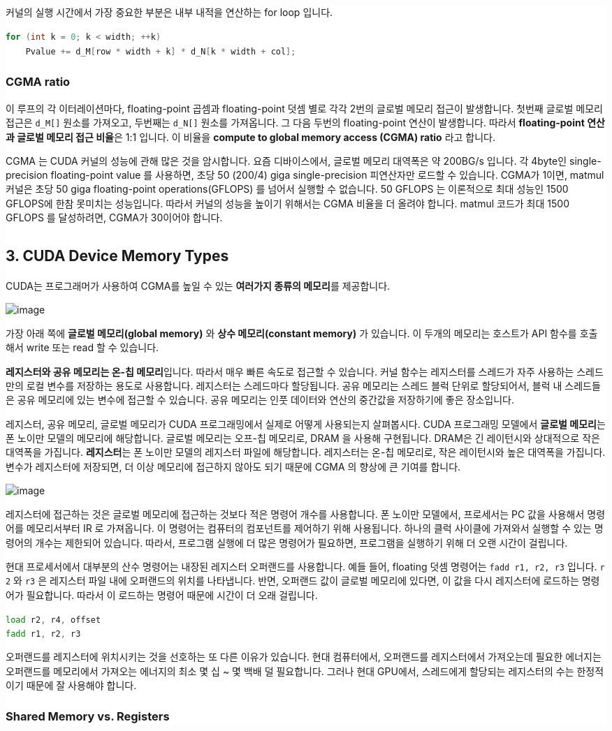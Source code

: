 
커널의 실행 시간에서 가장 중요한 부분은 내부 내적을 연산하는 for loop 입니다.

```cpp
for (int k = 0; k < width; ++k)
	Pvalue += d_M[row * width + k] * d_N[k * width + col];
```

### CGMA ratio

이 루프의 각 이터레이션마다,  floating-point 곱셈과 floating-point 덧셈 별로 각각 2번의 글로벌 메모리 접근이 발생합니다. 첫번째 글로벌 메모리 접근은 `d_M[]` 원소를 가져오고, 두번째는 `d_N[]` 원소를 가져옵니다. 그 다음 두번의 floating-point 연산이 발생합니다. 따라서 **floating-point 연산과 글로벌 메모리 접근 비율**은 1:1 입니다. 이 비율을 **compute to global memory access (CGMA) ratio** 라고 합니다. 

CGMA 는 CUDA 커널의 성능에 관해 많은 것을 암시합니다. 요즘 디바이스에서, 글로벌 메모리 대역폭은 약 200BG/s 입니다. 각 4byte인 single-precision floating-point value 를 사용하면, 초당 50 (200/4) giga single-precision 피연산자만 로드할 수 있습니다. CGMA가 1이면, matmul 커널은 초당 50 giga floating-point operations(GFLOPS) 를 넘어서 실행할 수 없습니다. 50 GFLOPS 는 이론적으로 최대 성능인 1500 GFLOPS에 한참 못미치는 성능입니다. 따라서 커널의 성능을 높이기 위해서는 CGMA 비율을 더 올려야 합니다. matmul 코드가 최대 1500 GFLOPS 를 달성하려면, CGMA가 30이어야 합니다. 

## 3. CUDA Device Memory Types

CUDA는 프로그래머가 사용하여 CGMA를 높일 수 있는 **여러가지 종류의 메모리**를 제공합니다. 

![image](https://github.com/ddoddii/Multicore-GPU-Programming/assets/95014836/061be07e-b87e-41f9-ae38-b1c9f7200366 'CUDA device memory model')

가장 아래 쪽에 **글로벌 메모리(global memory)** 와 **상수 메모리(constant memory)** 가 있습니다. 이 두개의 메모리는 호스트가 API 함수를 호출해서 write 또는 read 할 수 있습니다. 

**레지스터와 공유 메모리는 온-칩 메모리**입니다. 따라서 매우 빠른 속도로 접근할 수 있습니다. 커널 함수는 레지스터를 스레드가 자주 사용하는 스레드만의 로컬 변수를 저장하는 용도로 사용합니다. 레지스터는 스레드마다 할당됩니다. 공유 메모리는 스레드 블럭 단위로 할당되어서, 블럭 내 스레드들은 공유 메모리에 있는 변수에 접근할 수 있습니다. 공유 메모리는 인풋 데이터와 연산의 중간값을 저장하기에 좋은 장소입니다. 

레지스터, 공유 메모리, 글로벌 메모리가 CUDA 프로그래밍에서 실제로 어떻게 사용되는지 살펴봅시다. CUDA 프로그래밍 모델에서 **글로벌 메모리**는 폰 노이만 모델의 메모리에 해당합니다. 글로벌 메모리는 오프-칩 메모리로, DRAM 을 사용해 구현됩니다. DRAM은 긴 레이턴시와 상대적으로 작은 대역폭을 가집니다. **레지스터**는 폰 노이만 모델의 레지스터 파일에 해당합니다. 레지스터는 온-칩 메모리로, 작은 레이턴시와 높은 대역폭을 가집니다. 변수가 레지스터에 저장되면, 더 이상 메모리에 접근하지 않아도 되기 때문에 CGMA 의 향상에 큰 기여를 합니다. 

![image](https://github.com/ddoddii/Multicore-GPU-Programming/assets/95014836/7147d689-7fee-4641-8216-92670beeedfa 'Memory vs. resgister based on von Neumann model')

레지스터에 접근하는 것은 글로벌 메모리에 접근하는 것보다 적은 명령어 개수를 사용합니다. 폰 노이만 모델에서, 프로세서는 PC 값을 사용해서 명령어를 메모리서부터 IR 로 가져옵니다. 이 명령어는 컴퓨터의 컴포넌트를 제어하기 위해 사용됩니다. 하나의 클럭 사이클에 가져와서 실행할 수 있는 명령어의 개수는 제한되어 있습니다. 따라서, 프로그램 실행에 더 많은 명령어가 필요하면, 프로그램을 실행하기 위해 더 오랜 시간이 걸립니다. 

현대 프로세서에서 대부분의 산수 명령어는 내장된 레지스터 오퍼랜드를 사용합니다. 예들 들어, floating 덧셈 명령어는 `fadd r1, r2, r3` 입니다. `r2` 와 `r3` 은 레지스터 파일 내에 오퍼랜드의 위치를 나타냅니다. 반면, 오퍼랜드 값이 글로벌 메모리에 있다면, 이 값을 다시 레지스터에 로드하는 명령어가 필요합니다. 따라서 이 로드하는 명령어 때문에 시간이 더 오래 걸립니다. 

```asm
load r2, r4, offset
fadd r1, r2, r3
```

오퍼랜드를 레지스터에 위치시키는 것을 선호하는 또 다른 이유가 있습니다. 현대 컴퓨터에서, 오퍼랜드를 레지스터에서 가져오는데 필요한 에너지는 오퍼랜드를 메모리에서 가져오는 에너지의 최소 몇 십 ~ 몇 백배 덜 필요합니다. 그러나 현대 GPU에서, 스레드에게 할당되는 레지스터의 수는 한정적이기 때문에 잘 사용해야 합니다. 

### Shared Memory vs. Registers
